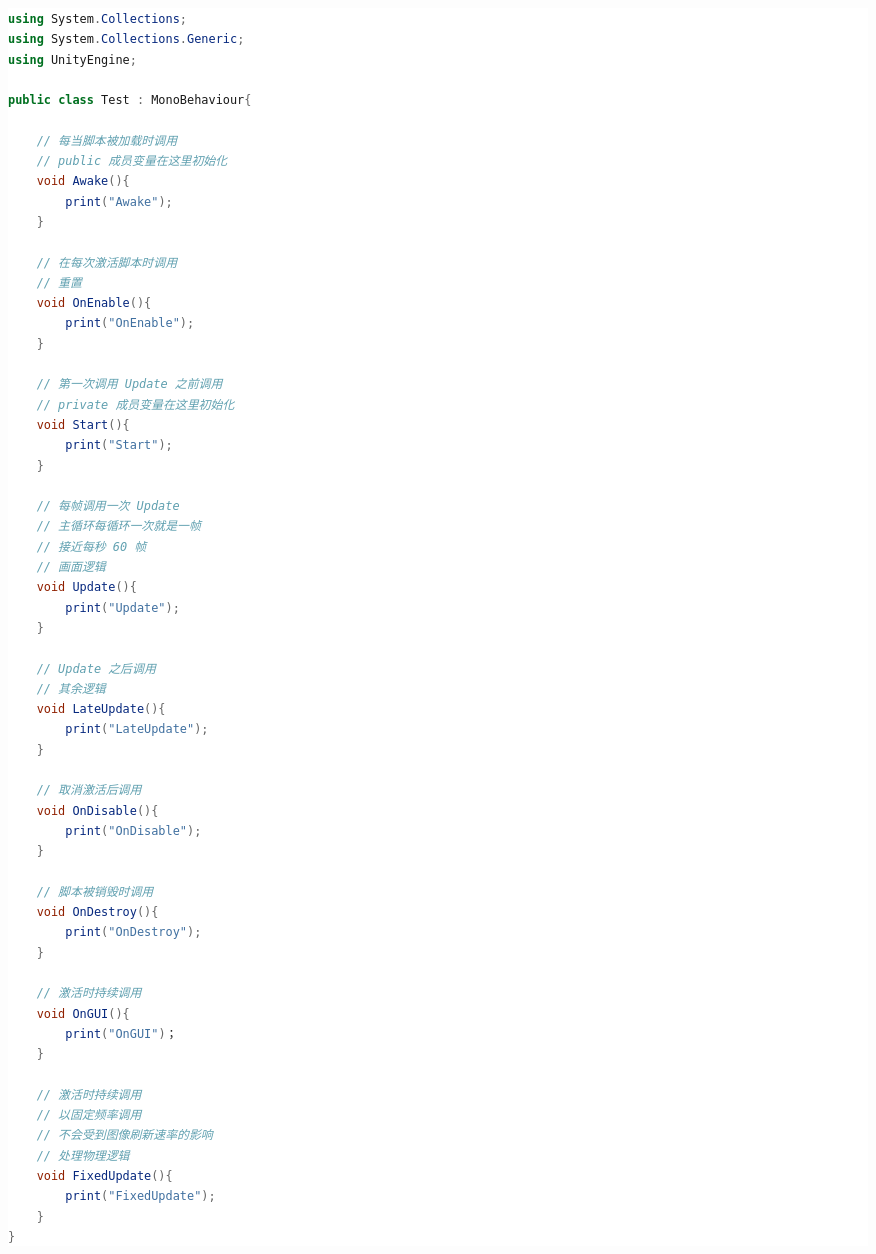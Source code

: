 ```csharp
using System.Collections;
using System.Collections.Generic;
using UnityEngine;

public class Test : MonoBehaviour{

	// 每当脚本被加载时调用
	// public 成员变量在这里初始化
	void Awake(){
		print("Awake");
	}

	// 在每次激活脚本时调用
	// 重置
	void OnEnable(){
		print("OnEnable");
	}

	// 第一次调用 Update 之前调用
	// private 成员变量在这里初始化
	void Start(){
		print("Start");
	}

	// 每帧调用一次 Update
	// 主循环每循环一次就是一帧
	// 接近每秒 60 帧
	// 画面逻辑
	void Update(){
		print("Update");
	}

	// Update 之后调用
	// 其余逻辑
	void LateUpdate(){
		print("LateUpdate");
	}

	// 取消激活后调用
	void OnDisable(){
		print("OnDisable");
	}

	// 脚本被销毁时调用
	void OnDestroy(){
		print("OnDestroy");
	}

	// 激活时持续调用
	void OnGUI(){
		print("OnGUI")；
	}

	// 激活时持续调用
	// 以固定频率调用
	// 不会受到图像刷新速率的影响
	// 处理物理逻辑
	void FixedUpdate(){
		print("FixedUpdate");
	}
}
```

